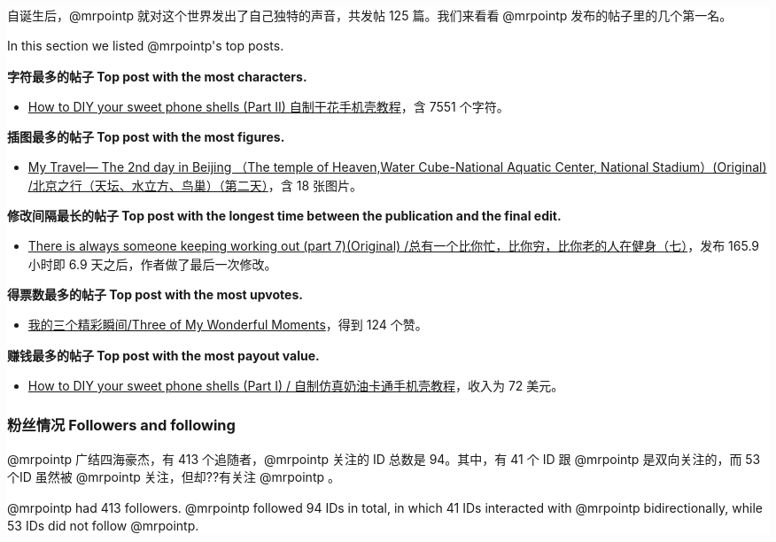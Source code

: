 
自诞生后，@mrpointp 就对这个世界发出了自己独特的声音，共发帖 125 篇。我们来看看 @mrpointp 发布的帖子里的几个第一名。


In this section we listed @mrpointp's top posts.


**字符最多的帖子 Top post with the most characters.**





- [How to DIY your sweet phone shells (Part II) 自制干花手机壳教程](https://steemit.com/@mrpointp/mrpointp-s-leisure-time-3-how-to-diy-your-sweet-phone-shells-part-ii)，含 7551 个字符。


**插图最多的帖子 Top post with the most figures.**


- [My Travel— The 2nd day in Beijing （The temple of Heaven,Water Cube-National Aquatic Center, National Stadium）(Original) /北京之行（天坛、水立方、鸟巢）（第二天）](https://steemit.com/@mrpointp/my-travel-the-2nd-day-in-beijing-the-temple-of-heaven-water-cube-national-aquatic-center-national-stadium-original)，含 18 张图片。


**修改间隔最长的帖子 Top post with the longest time between the publication and the final edit.**





- [There is always someone keeping working out (part 7)(Original) /总有一个比你忙，比你穷，比你老的人在健身（七）](https://steemit.com/@mrpointp/there-is-always-someone-keeping-working-out-part-7-original)，发布 165.9 小时即 6.9 天之后，作者做了最后一次修改。


**得票数最多的帖子 Top post with the most upvotes.**





- [我的三个精彩瞬间/Three of My Wonderful Moments](https://steemit.com/@mrpointp/three-of-my-wonderful-moments)，得到 124 个赞。


**赚钱最多的帖子 Top post with the most payout value.**





- [How to DIY your sweet  phone shells (Part I) / 自制仿真奶油卡通手机壳教程](https://steemit.com/@mrpointp/mrpointp-s-leisure-time-2-how-to-diy-your-sweet-phone-shells)，收入为 72 美元。





### 粉丝情况 Followers and following


@mrpointp 广结四海豪杰，有 413 个追随者，@mrpointp 关注的 ID 总数是 94。其中，有 41 个 ID 跟 @mrpointp 是双向关注的，而 53 个ID 虽然被 @mrpointp 关注，但却??有关注 @mrpointp 。


@mrpointp had 413 followers. @mrpointp followed 94 IDs in total, in which 41 IDs interacted with @mrpointp bidirectionally, while 53 IDs did not follow @mrpointp.

